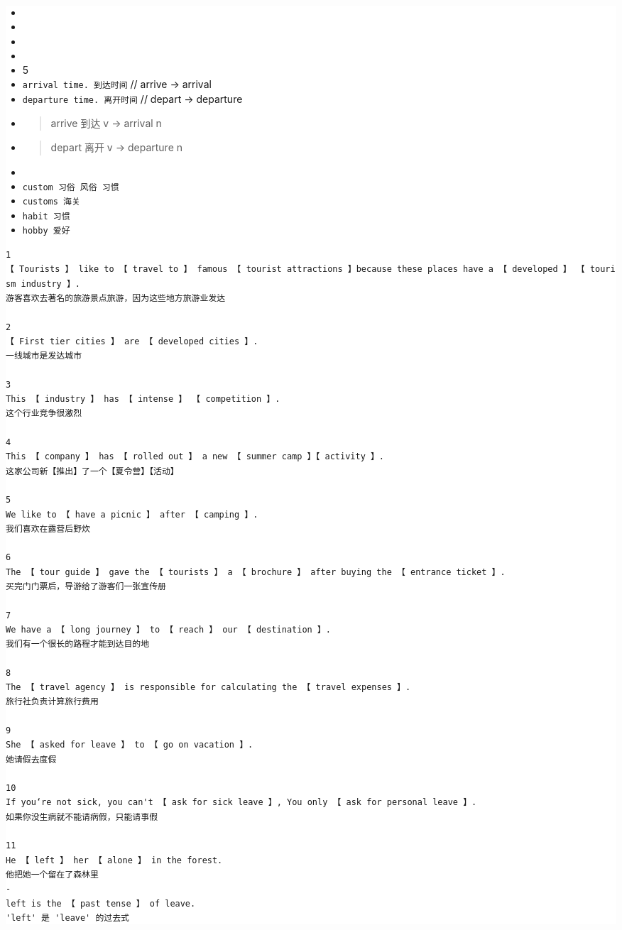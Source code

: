 -
-
-
-
- 5
- `arrival time. 到达时间` // arrive -> arrival
- `departure time. 离开时间` // depart -> departure
- > arrive 到达 v -> arrival n
- > depart 离开 v -> departure n
-
- `custom 习俗 风俗 习惯`
- `customs 海关`
- `habit 习惯`
- `hobby 爱好`

```Sentence-1111111
1
【 Tourists 】 like to 【 travel to 】 famous 【 tourist attractions 】because these places have a 【 developed 】 【 tourism industry 】.
游客喜欢去著名的旅游景点旅游，因为这些地方旅游业发达

2
【 First tier cities 】 are 【 developed cities 】.
一线城市是发达城市

3
This 【 industry 】 has 【 intense 】 【 competition 】.
这个行业竞争很激烈

4
This 【 company 】 has 【 rolled out 】 a new 【 summer camp 】【 activity 】.
这家公司新【推出】了一个【夏令营】【活动】

5
We like to 【 have a picnic 】 after 【 camping 】.
我们喜欢在露营后野炊

6
The 【 tour guide 】 gave the 【 tourists 】 a 【 brochure 】 after buying the 【 entrance ticket 】.
买完门门票后，导游给了游客们一张宣传册

7
We have a 【 long journey 】 to 【 reach 】 our 【 destination 】.
我们有一个很长的路程才能到达目的地

8
The 【 travel agency 】 is responsible for calculating the 【 travel expenses 】.
旅行社负责计算旅行费用

9
She 【 asked for leave 】 to 【 go on vacation 】.
她请假去度假

10
If you‘re not sick, you can't 【 ask for sick leave 】, You only 【 ask for personal leave 】.
如果你没生病就不能请病假，只能请事假

11
He 【 left 】 her 【 alone 】 in the forest.
他把她一个留在了森林里
-
left is the 【 past tense 】 of leave.
'left' 是 'leave' 的过去式

```
